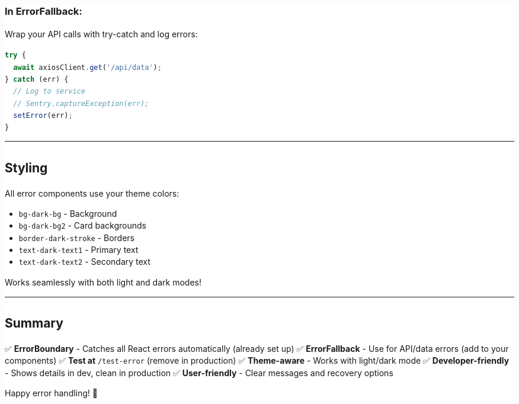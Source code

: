 ### In ErrorFallback:
Wrap your API calls with try-catch and log errors:
```jsx
try {
  await axiosClient.get('/api/data');
} catch (err) {
  // Log to service
  // Sentry.captureException(err);
  setError(err);
}
```

---

## Styling

All error components use your theme colors:
- `bg-dark-bg` - Background
- `bg-dark-bg2` - Card backgrounds
- `border-dark-stroke` - Borders
- `text-dark-text1` - Primary text
- `text-dark-text2` - Secondary text

Works seamlessly with both light and dark modes!

---

## Summary

✅ **ErrorBoundary** - Catches all React errors automatically (already set up)
✅ **ErrorFallback** - Use for API/data errors (add to your components)
✅ **Test at** `/test-error` (remove in production)
✅ **Theme-aware** - Works with light/dark mode
✅ **Developer-friendly** - Shows details in dev, clean in production
✅ **User-friendly** - Clear messages and recovery options

Happy error handling! 🎉

